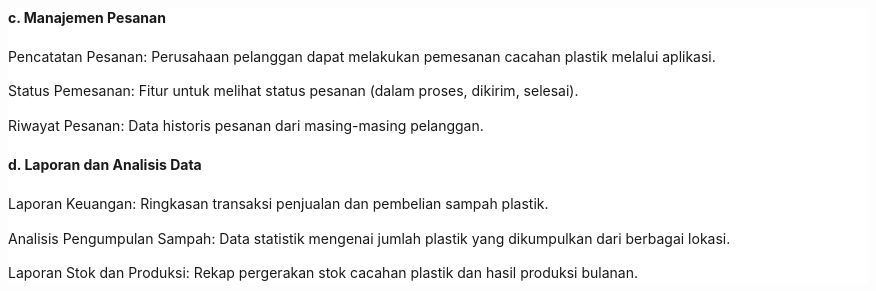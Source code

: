 #### c. Manajemen Pesanan

Pencatatan Pesanan: Perusahaan pelanggan dapat melakukan pemesanan cacahan  plastik melalui aplikasi.

Status Pemesanan: Fitur untuk melihat status pesanan (dalam proses, dikirim, selesai).

Riwayat Pesanan: Data historis pesanan dari masing-masing pelanggan.

#### d. Laporan dan Analisis Data

Laporan Keuangan: Ringkasan transaksi penjualan dan pembelian sampah plastik.

Analisis Pengumpulan Sampah: Data statistik mengenai jumlah plastik yang dikumpulkan dari berbagai lokasi.

Laporan Stok dan Produksi: Rekap pergerakan stok cacahan plastik dan hasil produksi bulanan.